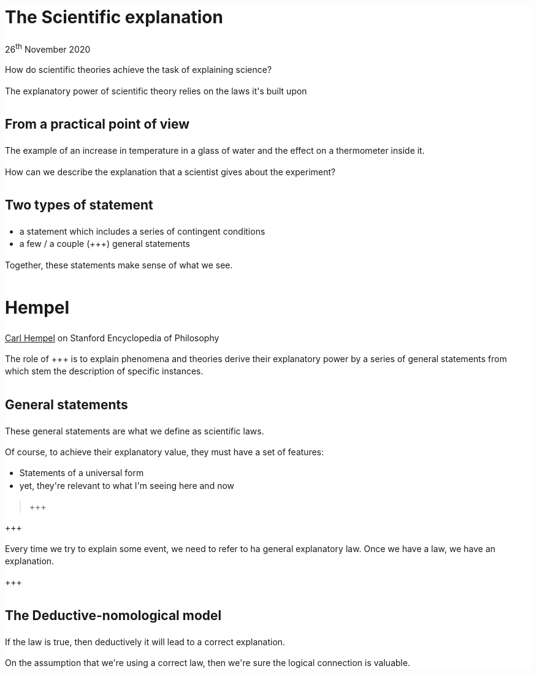 # The Scientific explanation

<p class="date">26<sup>th</sup> November 2020</p>

How do scientific theories achieve the task of explaining science?

The explanatory power of scientific theory relies on the laws it's built upon

## From a practical point of view

The example of an increase in temperature in a glass of water and the effect on a thermometer inside it.

How can we describe the explanation that a scientist gives about the experiment?

## Two types of statement

- a statement which includes a series of contingent conditions
- a few / a couple (+++) general statements

Together, these statements make sense of what we see.

# Hempel

[Carl Hempel](https://plato.stanford.edu/entries/hempel/ "Carl Hempel on Stanford Encyclopedia of Philosophy") on Stanford Encyclopedia of Philosophy

The role of +++ is to explain phenomena and theories derive their explanatory power by a series of general statements from which stem the description of specific instances.

## General statements

These general statements are what we define as scientific laws.

Of course, to achieve their explanatory value, they must have a set of features:
- Statements of a universal form
- yet, they're relevant to what I'm seeing here and now

> +++

+++

Every time we try to explain some event, we need to refer to ha general explanatory law. Once we have a law, we have an explanation.

+++

## The Deductive-nomological model

If the law is true, then deductively it will lead to a correct explanation.

On the assumption that we're using a correct law, then we're sure the logical connection is valuable.
